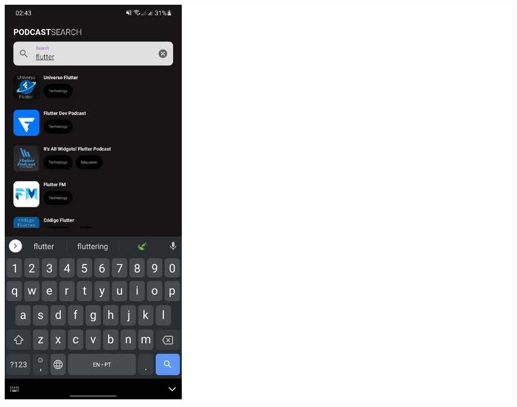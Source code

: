 <img src="app/src/main/res/raw/Screenshot_20210405-024328_Podcast Player.jpg" width="300" title="i">